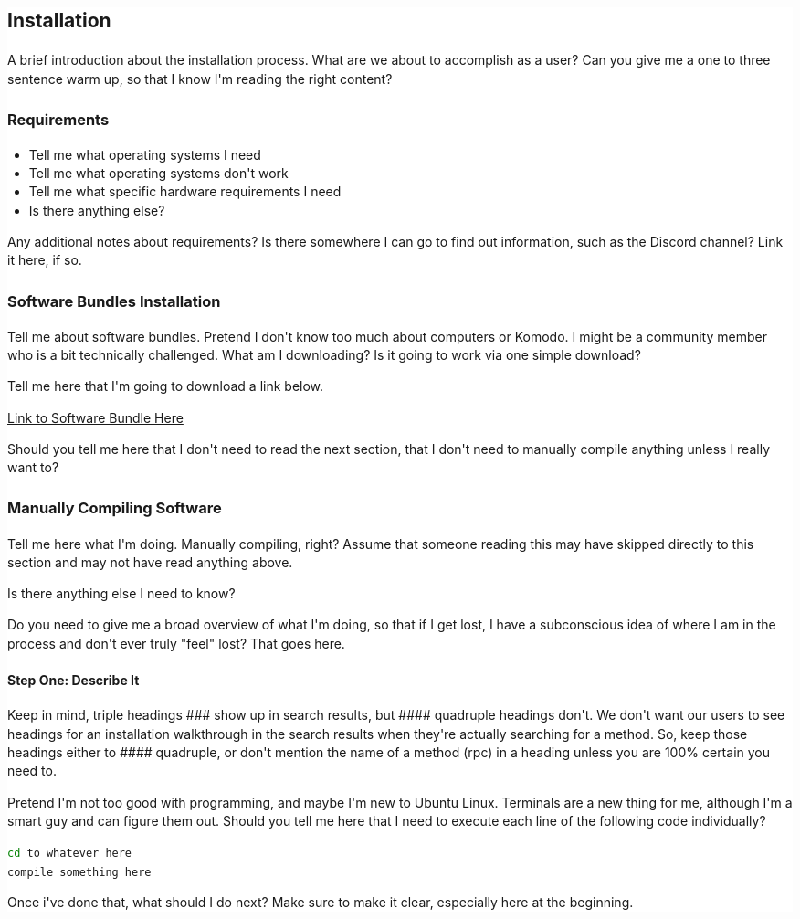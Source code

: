 ## Installation

A brief introduction about the installation process. What are we about to accomplish as a user? Can you give me a one to three sentence warm up, so that I know I'm reading the right content?

### Requirements

* Tell me what operating systems I need
* Tell me what operating systems don't work
* Tell me what specific hardware requirements I need
* Is there anything else?

Any additional notes about requirements? Is there somewhere I can go to find out information, such as the Discord channel? Link it here, if so.

### Software Bundles Installation 

Tell me about software bundles. Pretend I don't know too much about computers or Komodo. I might be a community member who is a bit technically challenged. What am I downloading? Is it going to work via one simple download?

Tell me here that I'm going to download a link below.

[Link to Software Bundle Here](https://www.youtube.com/watch?v=heJmw-Dsp0A)

Should you tell me here that I don't need to read the next section, that I don't need to manually compile anything unless I really want to?

### Manually Compiling Software

Tell me here what I'm doing. Manually compiling, right? Assume that someone reading this may have skipped directly to this section and may not have read anything above.

Is there anything else I need to know?

Do you need to give me a broad overview of what I'm doing, so that if I get lost, I have a subconscious idea of where I am in the process and don't ever truly "feel" lost? That goes here.

#### Step One: Describe It

Keep in mind, triple headings ### show up in search results, but #### quadruple headings don't. We don't want our users to see headings for an installation walkthrough in the search results when they're actually searching for a method. So, keep those headings either to #### quadruple, or don't mention the name of a method (rpc) in a heading unless you are 100% certain you need to.

Pretend I'm not too good with programming, and maybe I'm new to Ubuntu Linux. Terminals are a new thing for me, although I'm a smart guy and can figure them out. Should you tell me here that I need to execute each line of the following code individually?

```bash
cd to whatever here
compile something here
```

Once i've done that, what should I do next? Make sure to make it clear, especially here at the beginning.
